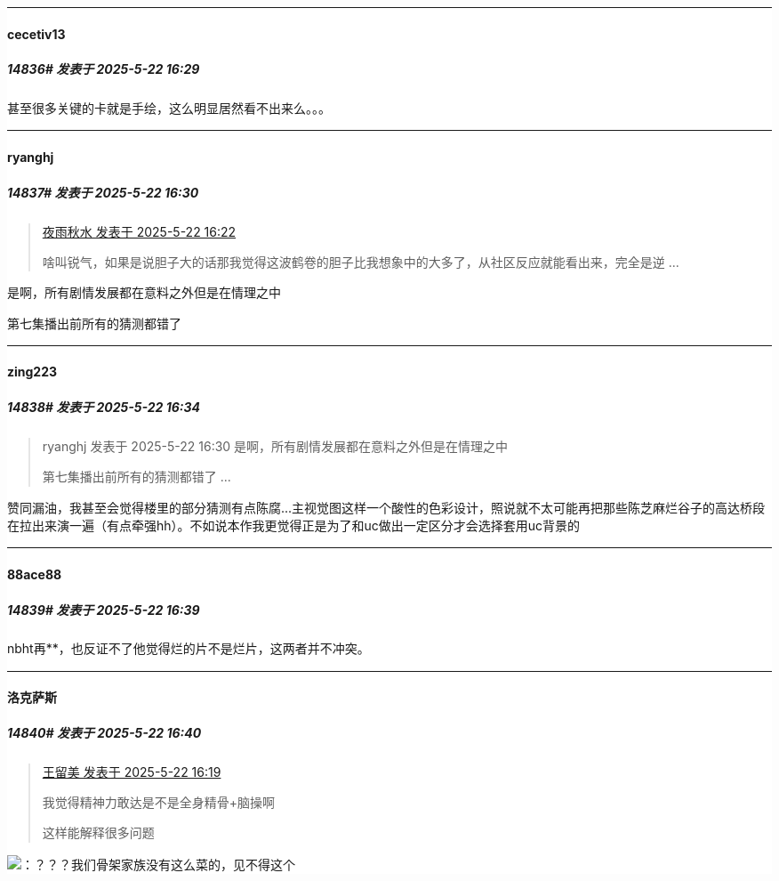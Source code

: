 
*****

####  cecetiv13  
##### 14836#       发表于 2025-5-22 16:29

甚至很多关键的卡就是手绘，这么明显居然看不出来么。。。

*****

####  ryanghj  
##### 14837#       发表于 2025-5-22 16:30

<blockquote><a href="httphttps://stage1st.com/2b/forum.php?mod=redirect&amp;goto=findpost&amp;pid=67841364&amp;ptid=2209276" target="_blank">夜雨秋水 发表于 2025-5-22 16:22</a>

啥叫锐气，如果是说胆子大的话那我觉得这波鹤卷的胆子比我想象中的大多了，从社区反应就能看出来，完全是逆 ...</blockquote>
是啊，所有剧情发展都在意料之外但是在情理之中

第七集播出前所有的猜测都错了


*****

####  zing223  
##### 14838#       发表于 2025-5-22 16:34

<blockquote>ryanghj 发表于 2025-5-22 16:30
是啊，所有剧情发展都在意料之外但是在情理之中

第七集播出前所有的猜测都错了 ...</blockquote>

赞同漏油，我甚至会觉得楼里的部分猜测有点陈腐...主视觉图这样一个酸性的色彩设计，照说就不太可能再把那些陈芝麻烂谷子的高达桥段在拉出来演一遍（有点牵强hh）。不如说本作我更觉得正是为了和uc做出一定区分才会选择套用uc背景的


*****

####  88ace88  
##### 14839#       发表于 2025-5-22 16:39

nbht再**，也反证不了他觉得烂的片不是烂片，这两者并不冲突。

*****

####  洛克萨斯  
##### 14840#       发表于 2025-5-22 16:40

<blockquote><a href="httphttps://stage1st.com/2b/forum.php?mod=redirect&amp;goto=findpost&amp;pid=67841356&amp;ptid=2209276" target="_blank">王留美 发表于 2025-5-22 16:19</a>

我觉得精神力敢达是不是全身精骨+脑操啊

这样能解释很多问题</blockquote>
<img src="https://static.stage1st.com/image/smiley/bundam2017/011.png" referrerpolicy="no-referrer">：？？？我们骨架家族没有这么菜的，见不得这个

